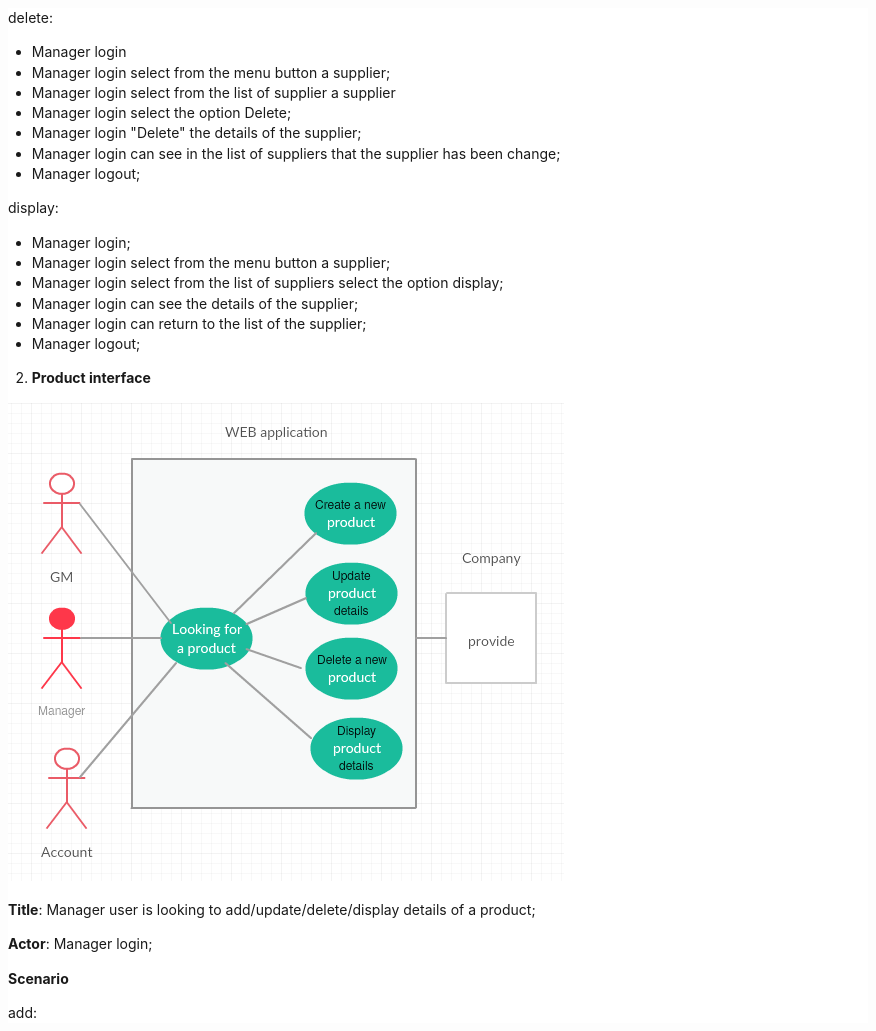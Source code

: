  delete:
 *    Manager login
 *    Manager login select from the menu button a supplier;
 *    Manager login select from the list of supplier a supplier 
 *    Manager login select the option Delete; 
 *    Manager login "Delete" the details of the supplier; 
 *    Manager login can see in the list of suppliers that the supplier has been change;
 *    Manager logout;
   
   

display:

*    Manager login;
*    Manager login select from the menu button a supplier;
*    Manager login select from the list of suppliers select the option display; 
*    Manager login can see the details of the supplier;
*    Manager login can return to the list of the supplier;
*    Manager logout;

2. **Product interface**
   
![Manager login can add/update/delete/display details of a product. \label{choice_list}](./03_figures/04_figures/fig_04_08.png)
  
 **Title**: Manager user is looking to add/update/delete/display details of a product;
  
  **Actor**: Manager login;
  
  **Scenario**

 add:
 